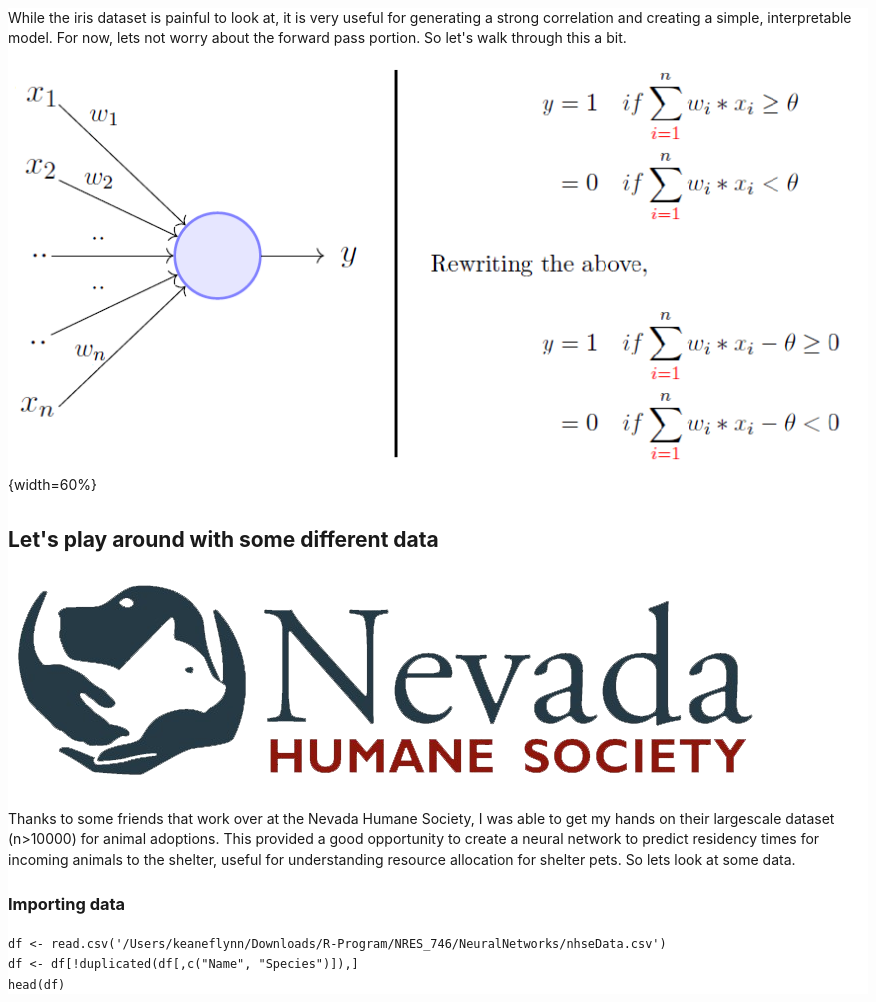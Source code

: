 While the iris dataset is painful to look at, it is very useful for generating a strong correlation and creating a simple, interpretable model. For now, lets not worry about the forward pass portion. So let's walk through this a bit.

![*Formula for the basic perceptron model*](media/perceptronModel.png){width=60%}


## Let's play around with some different data

![](media/Nevada-Humane-Society-Logo.png)

Thanks to some friends that work over at the Nevada Humane Society, I was able to get my hands on their largescale dataset (n>10000) for animal adoptions. This provided a good opportunity to create a neural network to predict residency times for incoming animals to the shelter, useful for understanding resource allocation for shelter pets. So lets look at some data.

### Importing data
```{r}
df <- read.csv('/Users/keaneflynn/Downloads/R-Program/NRES_746/NeuralNetworks/nhseData.csv')
df <- df[!duplicated(df[,c("Name", "Species")]),] 
head(df)
```
